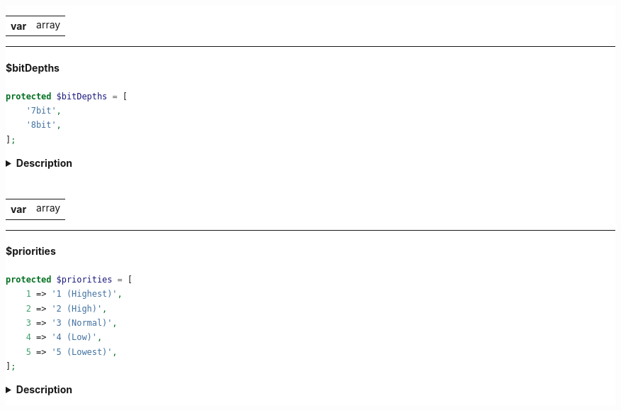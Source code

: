 
<table style="text-align:left">
</table>




<table>
<tr>
<th style="vertical-align:top;">var</th>
<td>array
</td>
</tr>
</table>


<hr>

#### $bitDepths

```php
protected $bitDepths = [
	'7bit',
	'8bit',
];
```

<details><summary style="margin-bottom:12px;"><strong>Description</strong></summary></details>



<table style="text-align:left">
</table>




<table>
<tr>
<th style="vertical-align:top;">var</th>
<td>array
</td>
</tr>
</table>


<hr>

#### $priorities

```php
protected $priorities = [
	1 => '1 (Highest)',
	2 => '2 (High)',
	3 => '3 (Normal)',
	4 => '4 (Low)',
	5 => '5 (Lowest)',
];
```

<details><summary style="margin-bottom:12px;"><strong>Description</strong></summary></details>

